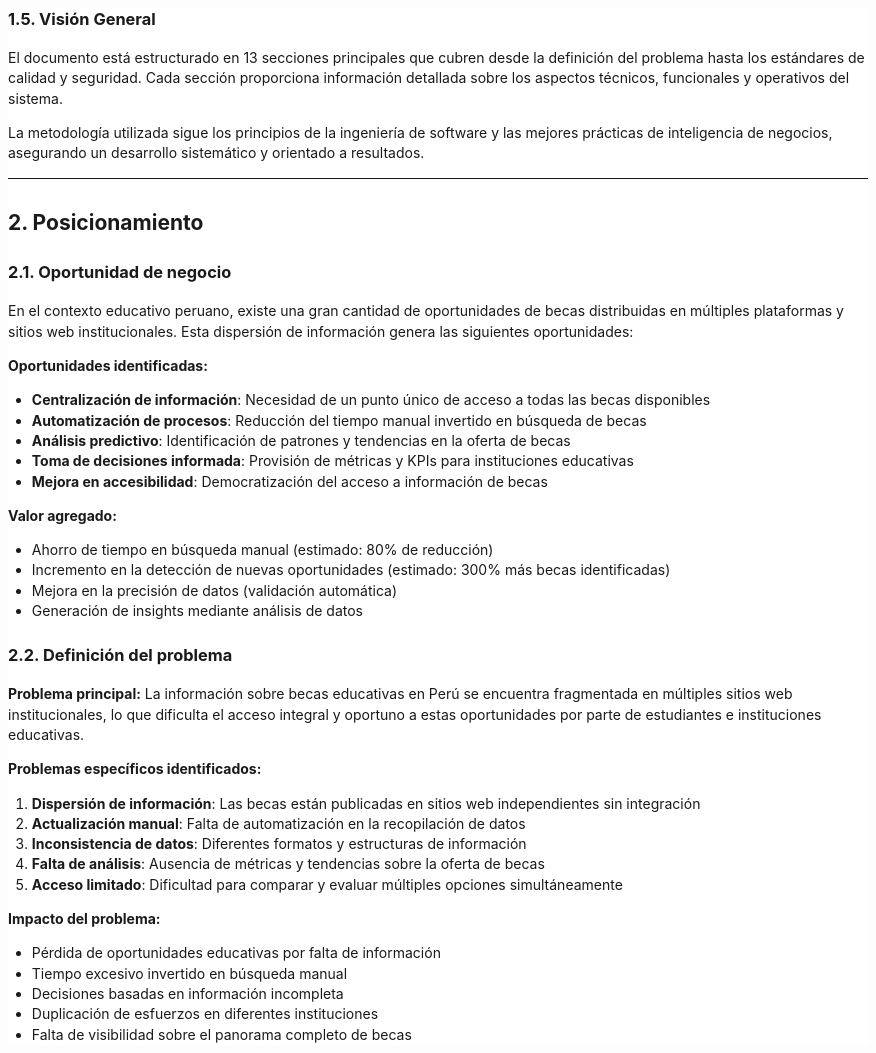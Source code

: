 ### 1.5. Visión General

El documento está estructurado en 13 secciones principales que cubren desde la definición del problema hasta los estándares de calidad y seguridad. Cada sección proporciona información detallada sobre los aspectos técnicos, funcionales y operativos del sistema.

La metodología utilizada sigue los principios de la ingeniería de software y las mejores prácticas de inteligencia de negocios, asegurando un desarrollo sistemático y orientado a resultados.

---

## 2. Posicionamiento

### 2.1. Oportunidad de negocio

En el contexto educativo peruano, existe una gran cantidad de oportunidades de becas distribuidas en múltiples plataformas y sitios web institucionales. Esta dispersión de información genera las siguientes oportunidades:

**Oportunidades identificadas:**
- **Centralización de información**: Necesidad de un punto único de acceso a todas las becas disponibles
- **Automatización de procesos**: Reducción del tiempo manual invertido en búsqueda de becas
- **Análisis predictivo**: Identificación de patrones y tendencias en la oferta de becas
- **Toma de decisiones informada**: Provisión de métricas y KPIs para instituciones educativas
- **Mejora en accesibilidad**: Democratización del acceso a información de becas

**Valor agregado:**
- Ahorro de tiempo en búsqueda manual (estimado: 80% de reducción)
- Incremento en la detección de nuevas oportunidades (estimado: 300% más becas identificadas)
- Mejora en la precisión de datos (validación automática)
- Generación de insights mediante análisis de datos

### 2.2. Definición del problema

**Problema principal:**
La información sobre becas educativas en Perú se encuentra fragmentada en múltiples sitios web institucionales, lo que dificulta el acceso integral y oportuno a estas oportunidades por parte de estudiantes e instituciones educativas.

**Problemas específicos identificados:**

1. **Dispersión de información**: Las becas están publicadas en sitios web independientes sin integración
2. **Actualización manual**: Falta de automatización en la recopilación de datos
3. **Inconsistencia de datos**: Diferentes formatos y estructuras de información
4. **Falta de análisis**: Ausencia de métricas y tendencias sobre la oferta de becas
5. **Acceso limitado**: Dificultad para comparar y evaluar múltiples opciones simultáneamente

**Impacto del problema:**
- Pérdida de oportunidades educativas por falta de información
- Tiempo excesivo invertido en búsqueda manual
- Decisiones basadas en información incompleta
- Duplicación de esfuerzos en diferentes instituciones
- Falta de visibilidad sobre el panorama completo de becas
